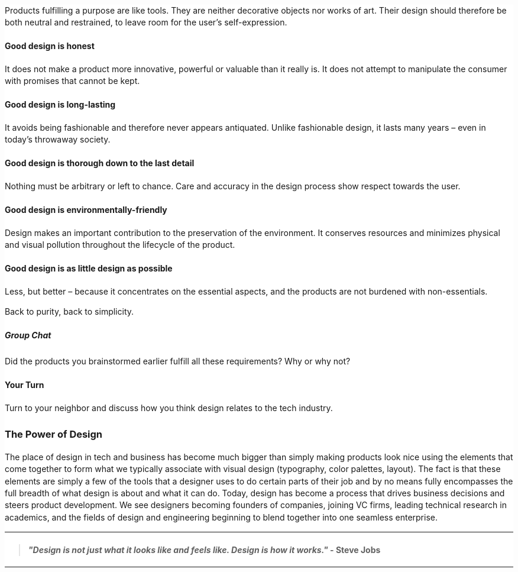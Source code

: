 Products fulfilling a purpose are like tools. They are neither decorative objects nor works of art. Their design should therefore be both neutral and restrained, to leave room for the user’s self-expression.

#### Good design is honest

It does not make a product more innovative, powerful or valuable than it really is. It does not attempt to manipulate the consumer with promises that cannot be kept.

#### Good design is long-lasting

It avoids being fashionable and therefore never appears antiquated. Unlike fashionable design, it lasts many years – even in today’s throwaway society.

#### Good design is thorough down to the last detail

Nothing must be arbitrary or left to chance. Care and accuracy in the design process show respect towards the user.

#### Good design is environmentally-friendly

Design makes an important contribution to the preservation of the environment. It conserves resources and minimizes physical and visual pollution throughout the lifecycle of the product.

#### Good design is as little design as possible

Less, but better – because it concentrates on the essential aspects, and the products are not burdened with non-essentials.

Back to purity, back to simplicity.


##### Group Chat
Did the products you brainstormed earlier fulfill all these requirements? Why or why not?

#### Your Turn

Turn to your neighbor and discuss how you think design relates to the tech industry.


### The Power of Design

The place of design in tech and business has become much bigger than simply making products look nice using the elements that come together to form what we typically associate with visual design (typography, color palettes, layout). The fact is that these elements are simply a few of the tools that a designer uses to do certain parts of their job and by no means fully encompasses the full breadth of what design is about and what it can do. Today, design has become a process that drives business decisions and steers product development. We see designers becoming founders of companies, joining VC firms, leading technical research in academics, and the fields of design and engineering beginning to blend together into one seamless enterprise.

***

> #### *"Design is not just what it looks like and feels like. Design is how it works."* - Steve Jobs

***
